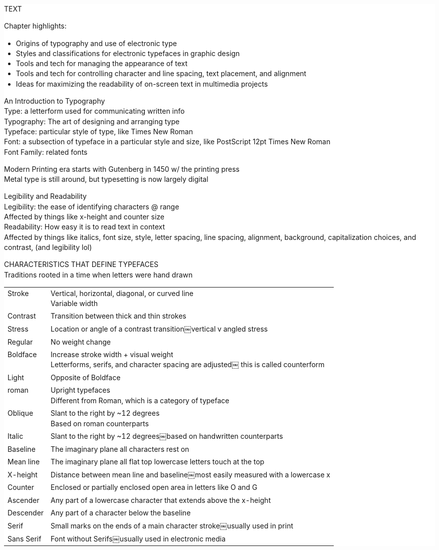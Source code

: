 TEXT
 
Chapter highlights:

- Origins of typography and use of electronic type
- Styles and classifications for electronic typefaces in graphic design
- Tools and tech for managing the appearance of text
- Tools and tech for controlling character and line spacing, text placement, and alignment
- Ideas for maximizing the readability of on-screen text in multimedia projects
   

An Introduction to Typography  
Type: a letterform used for communicating written info  
Typography: The art of designing and arranging type  
Typeface: particular style of type, like Times New Roman  
Font: a subsection of typeface in a particular style and size, like PostScript 12pt Times New Roman  
Font Family: related fonts
 
Modern Printing era starts with Gutenberg in 1450 w/ the printing press  
Metal type is still around, but typesetting is now largely digital
 
Legibility and Readability  
Legibility: the ease of identifying characters @ range  
Affected by things like x-height and counter size  
Readability: How easy it is to read text in context  
Affected by things like italics, font size, style, letter spacing, line spacing, alignment, background, capitalization choices, and contrast, (and legibility lol)
 
CHARACTERISTICS THAT DEFINE TYPEFACES  
Traditions rooted in a time when letters were hand drawn
 
|   |   |
|---|---|
|Stroke|Vertical, horizontal, diagonal, or curved line  <br>Variable width|
|Contrast|Transition between thick and thin strokes|
|Stress|Location or angle of a contrast transition￼vertical v angled stress|
|Regular|No weight change|
|Boldface|Increase stroke width + visual weight  <br>Letterforms, serifs, and character spacing are adjusted￼ this is called counterform|
|Light|Opposite of Boldface|
|roman|Upright typefaces  <br>Different from Roman, which is a category of typeface|
|Oblique|Slant to the right by ~12 degrees  <br>Based on roman counterparts|
|Italic|Slant to the right by ~12 degrees￼based on handwritten counterparts|
|Baseline|The imaginary plane all characters rest on|
|Mean line|The imaginary plane all flat top lowercase letters touch at the top|
|X-height|Distance between mean line and baseline￼most easily measured with a lowercase x|
|Counter|Enclosed or partially enclosed open area in letters like O and G|
|Ascender|Any part of a lowercase character that extends above the x-height|
|Descender|Any part of a character below the baseline|
|Serif|Small marks on the ends of a main character stroke￼usually used in print|
|Sans Serif|Font without Serifs￼usually used in electronic media|
